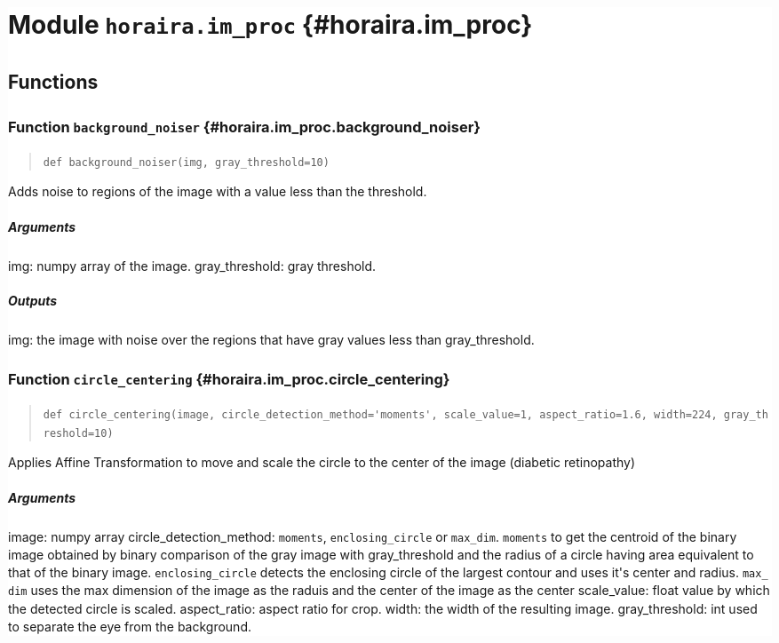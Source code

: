 



    
# Module `horaira.im_proc` {#horaira.im_proc}







    
## Functions


    
### Function `background_noiser` {#horaira.im_proc.background_noiser}



    
> `def background_noiser(img, gray_threshold=10)`


Adds noise to regions of the image with a value less than the threshold.

##### Arguments
img: numpy array of the image.
gray_threshold: gray threshold.

##### Outputs
img: the image with noise over the regions that have gray values less than gray_threshold.


    
### Function `circle_centering` {#horaira.im_proc.circle_centering}



    
> `def circle_centering(image, circle_detection_method='moments', scale_value=1, aspect_ratio=1.6, width=224, gray_threshold=10)`


Applies Affine Transformation to move and scale the circle to the center of the image (diabetic retinopathy) 

##### Arguments
image: numpy array
circle_detection_method: `moments`, `enclosing_circle` or `max_dim`. `moments` to get the centroid of the binary image obtained by binary comparison of the gray image with gray_threshold and the radius of a circle having area equivalent to that of the binary image. `enclosing_circle` detects the enclosing circle of the largest contour and uses it's center and radius. `max_dim` uses the max dimension of the image as the raduis and the center of the image as the center
scale_value: float value by which the detected circle is scaled.
aspect_ratio: aspect ratio for crop.
width: the width of the resulting image.
gray_threshold: int used to separate the eye from the background.

